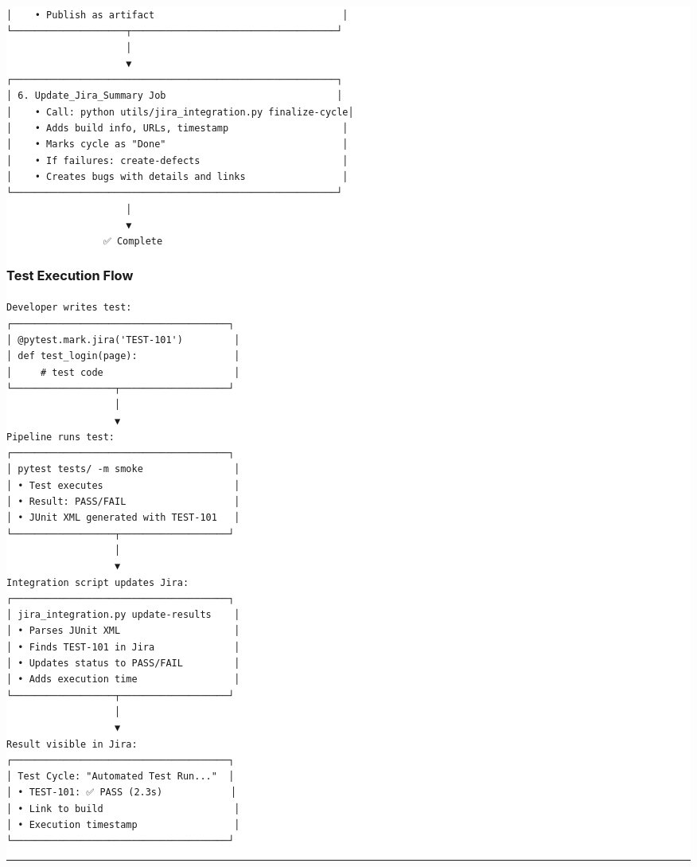 ```
│    • Publish as artifact                                 │
└────────────────────┬────────────────────────────────────┘
                     │
                     ▼
┌─────────────────────────────────────────────────────────┐
│ 6. Update_Jira_Summary Job                              │
│    • Call: python utils/jira_integration.py finalize-cycle│
│    • Adds build info, URLs, timestamp                    │
│    • Marks cycle as "Done"                               │
│    • If failures: create-defects                         │
│    • Creates bugs with details and links                 │
└─────────────────────────────────────────────────────────┘
                     │
                     ▼
                 ✅ Complete
```

### Test Execution Flow

```
Developer writes test:
┌──────────────────────────────────────┐
│ @pytest.mark.jira('TEST-101')         │
│ def test_login(page):                 │
│     # test code                       │
└──────────────────┬───────────────────┘
                   │
                   ▼
Pipeline runs test:
┌──────────────────────────────────────┐
│ pytest tests/ -m smoke                │
│ • Test executes                       │
│ • Result: PASS/FAIL                   │
│ • JUnit XML generated with TEST-101   │
└──────────────────┬───────────────────┘
                   │
                   ▼
Integration script updates Jira:
┌──────────────────────────────────────┐
│ jira_integration.py update-results    │
│ • Parses JUnit XML                    │
│ • Finds TEST-101 in Jira              │
│ • Updates status to PASS/FAIL         │
│ • Adds execution time                 │
└──────────────────┬───────────────────┘
                   │
                   ▼
Result visible in Jira:
┌──────────────────────────────────────┐
│ Test Cycle: "Automated Test Run..."  │
│ • TEST-101: ✅ PASS (2.3s)            │
│ • Link to build                       │
│ • Execution timestamp                 │
└──────────────────────────────────────┘
```

---